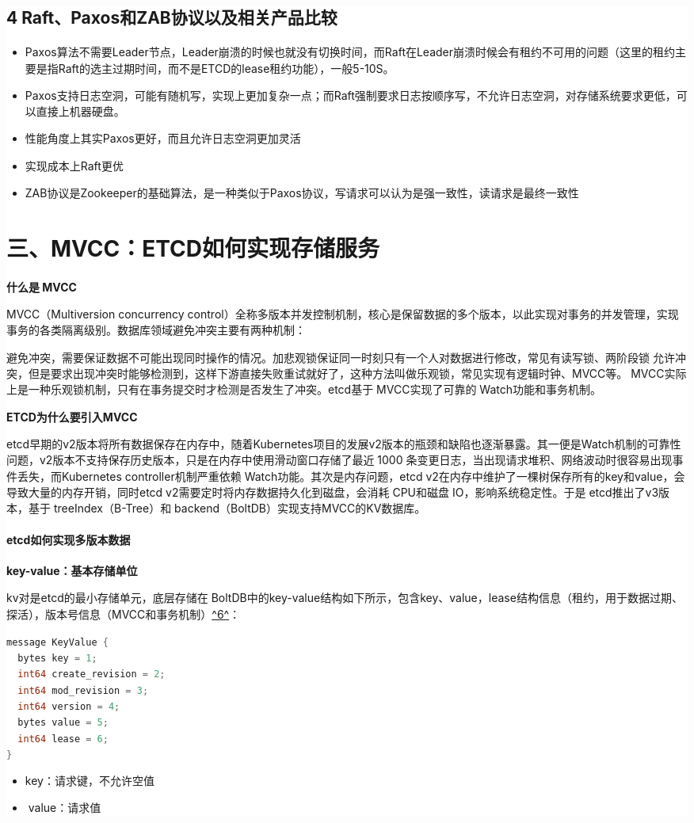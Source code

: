 ## 4 Raft、Paxos和ZAB协议以及相关产品比较

*   Paxos算法不需要Leader节点，Leader崩溃的时候也就没有切换时间，而Raft在Leader崩溃时候会有租约不可用的问题（这里的租约主要是指Raft的选主过期时间，而不是ETCD的lease租约功能），一般5-10S。
    
*   Paxos支持日志空洞，可能有随机写，实现上更加复杂一点；而Raft强制要求日志按顺序写，不允许日志空洞，对存储系统要求更低，可以直接上机器硬盘。
    
*   性能角度上其实Paxos更好，而且允许日志空洞更加灵活
    
*   实现成本上Raft更优
    
*   ZAB协议是Zookeeper的基础算法，是一种类似于Paxos协议，写请求可以认为是强一致性，读请求是最终一致性
    

# 三、MVCC：ETCD如何实现存储服务

**什么是 MVCC**

MVCC（Multiversion concurrency control）全称多版本并发控制机制，核心是保留数据的多个版本，以此实现对事务的并发管理，实现事务的各类隔离级别。数据库领域避免冲突主要有两种机制：

避免冲突，需要保证数据不可能出现同时操作的情况。加悲观锁保证同一时刻只有一个人对数据进行修改，常见有读写锁、两阶段锁 允许冲突，但是要求出现冲突时能够检测到，这样下游直接失败重试就好了，这种方法叫做乐观锁，常见实现有逻辑时钟、MVCC等。 MVCC实际上是一种乐观锁机制，只有在事务提交时才检测是否发生了冲突。etcd基于 MVCC实现了可靠的 Watch功能和事务机制。

**ETCD为什么要引入MVCC**

etcd早期的v2版本将所有数据保存在内存中，随着Kubernetes项目的发展v2版本的瓶颈和缺陷也逐渐暴露。其一便是Watch机制的可靠性问题，v2版本不支持保存历史版本，只是在内存中使用滑动窗口存储了最近 1000 条变更日志，当出现请求堆积、网络波动时很容易出现事件丢失，而Kubernetes controller机制严重依赖 Watch功能。其次是内存问题，etcd v2在内存中维护了一棵树保存所有的key和value，会导致大量的内存开销，同时etcd v2需要定时将内存数据持久化到磁盘，会消耗 CPU和磁盘 IO，影响系统稳定性。于是 etcd推出了v3版本，基于 treeIndex（B-Tree）和 backend（BoltDB）实现支持MVCC的KV数据库。

#### etcd如何实现多版本数据

**key-value：基本存储单位**

kv对是etcd的最小存储单元，底层存储在 BoltDB中的key-value结构如下所示，包含key、value，lease结构信息（租约，用于数据过期、探活），版本号信息（MVCC和事务机制）[^6^](https://blog.csdn.net/tomjobs/article/details/139510454?ops_request_misc=&request_id=&biz_id=102&utm_term=ETCD%E4%B8%ADTreeIndex%E4%BD%BF%E7%94%A8%E7%9A%84%E6%98%AFB+%E6%A0%91%E5%90%97&utm_medium=distribute.pc_search_result.none-task-blog-2~all~sobaiduweb~default-3-139510454.142^v102^pc_search_result_base3&spm=1018.2226.3001.4187#fn6)：

```go
message KeyValue {
  bytes key = 1;	
  int64 create_revision = 2;
  int64 mod_revision = 3;
  int64 version = 4;
  bytes value = 5;
  int64 lease = 6;
}

```

*   key：请求键，不允许空值
    
*    value：请求值
    
